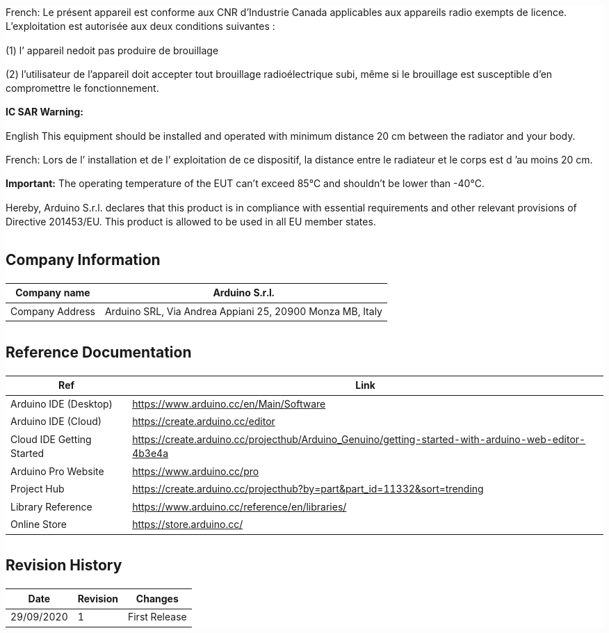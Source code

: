 French: 
Le présent appareil est conforme aux CNR d’Industrie Canada applicables aux appareils radio exempts de licence. L’exploitation est autorisée aux deux conditions suivantes :

(1) l’ appareil nedoit pas produire de brouillage

(2) l’utilisateur de l’appareil doit accepter tout brouillage radioélectrique subi, même si le brouillage est susceptible d’en compromettre le fonctionnement.

**IC SAR Warning:**

English 
This equipment should be installed and operated with minimum distance 20 cm between the radiator and your body.  

French: 
Lors de l’ installation et de l’ exploitation de ce dispositif, la distance entre le radiateur et le corps est d ’au moins 20 cm.

**Important:** The operating temperature of the EUT can’t exceed 85℃ and shouldn’t be lower than -40℃.

Hereby, Arduino S.r.l. declares that this product is in compliance with essential requirements and other relevant provisions of Directive 201453/EU. This product is allowed to be used in all EU member states. 

## Company Information

| Company name    | Arduino S.r.l.                                                |
| --------------- | ------------------------------------------------------------- |
| Company Address | Arduino SRL, Via Andrea Appiani 25, 20900 Monza MB, Italy     |

## Reference Documentation

| Ref                       | Link                                                                                                |
| ------------------------- | --------------------------------------------------------------------------------------------------- |
| Arduino IDE (Desktop)     | https://www.arduino.cc/en/Main/Software                                                             |
| Arduino IDE (Cloud)       | https://create.arduino.cc/editor                                                                    |
| Cloud IDE Getting Started | https://create.arduino.cc/projecthub/Arduino_Genuino/getting-started-with-arduino-web-editor-4b3e4a |
| Arduino Pro Website       | https://www.arduino.cc/pro                                                                          |
| Project Hub               | https://create.arduino.cc/projecthub?by=part&part_id=11332&sort=trending                            |
| Library Reference         | https://www.arduino.cc/reference/en/libraries/                                                      |
| Online Store              | https://store.arduino.cc/                                                                           |

## Revision History

| **Date**   | **Revision** | **Changes**   |
| ---------- | ------------ | ------------- |
| 29/09/2020 | 1            | First Release |
